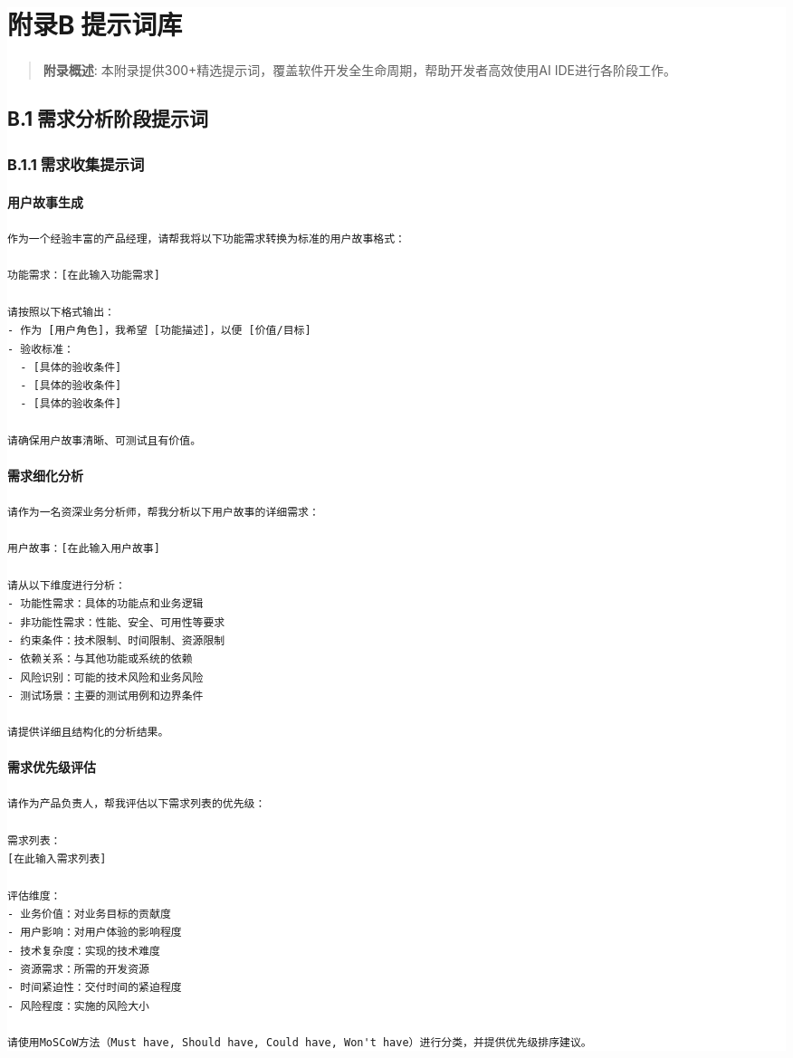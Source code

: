 # 附录B 提示词库

> **附录概述**: 本附录提供300+精选提示词，覆盖软件开发全生命周期，帮助开发者高效使用AI IDE进行各阶段工作。

## B.1 需求分析阶段提示词

### B.1.1 需求收集提示词

#### 用户故事生成

```text
作为一个经验丰富的产品经理，请帮我将以下功能需求转换为标准的用户故事格式：

功能需求：[在此输入功能需求]

请按照以下格式输出：
- 作为 [用户角色]，我希望 [功能描述]，以便 [价值/目标]
- 验收标准：
  - [具体的验收条件]
  - [具体的验收条件]
  - [具体的验收条件]

请确保用户故事清晰、可测试且有价值。
```

#### 需求细化分析

```text
请作为一名资深业务分析师，帮我分析以下用户故事的详细需求：

用户故事：[在此输入用户故事]

请从以下维度进行分析：
- 功能性需求：具体的功能点和业务逻辑
- 非功能性需求：性能、安全、可用性等要求
- 约束条件：技术限制、时间限制、资源限制
- 依赖关系：与其他功能或系统的依赖
- 风险识别：可能的技术风险和业务风险
- 测试场景：主要的测试用例和边界条件

请提供详细且结构化的分析结果。
```

#### 需求优先级评估

```text
请作为产品负责人，帮我评估以下需求列表的优先级：

需求列表：
[在此输入需求列表]

评估维度：
- 业务价值：对业务目标的贡献度
- 用户影响：对用户体验的影响程度
- 技术复杂度：实现的技术难度
- 资源需求：所需的开发资源
- 时间紧迫性：交付时间的紧迫程度
- 风险程度：实施的风险大小

请使用MoSCoW方法（Must have, Should have, Could have, Won't have）进行分类，并提供优先级排序建议。
```
